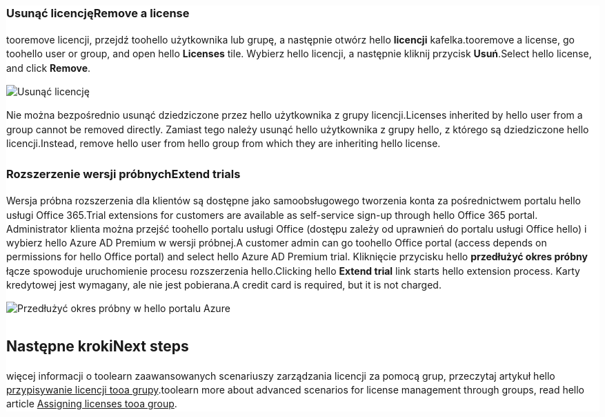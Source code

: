 ### <a name="remove-a-license"></a><span data-ttu-id="b2ec1-220">Usunąć licencję</span><span class="sxs-lookup"><span data-stu-id="b2ec1-220">Remove a license</span></span>

<span data-ttu-id="b2ec1-221">tooremove licencji, przejdź toohello użytkownika lub grupę, a następnie otwórz hello **licencji** kafelka.</span><span class="sxs-lookup"><span data-stu-id="b2ec1-221">tooremove a license, go toohello user or group, and open hello **Licenses** tile.</span></span> <span data-ttu-id="b2ec1-222">Wybierz hello licencji, a następnie kliknij przycisk **Usuń**.</span><span class="sxs-lookup"><span data-stu-id="b2ec1-222">Select hello license, and click **Remove**.</span></span>

![Usunąć licencję](media/active-directory-licensing-get-started-azure-portal/remove-license.png)

<span data-ttu-id="b2ec1-224">Nie można bezpośrednio usunąć dziedziczone przez hello użytkownika z grupy licencji.</span><span class="sxs-lookup"><span data-stu-id="b2ec1-224">Licenses inherited by hello user from a group cannot be removed directly.</span></span> <span data-ttu-id="b2ec1-225">Zamiast tego należy usunąć hello użytkownika z grupy hello, z którego są dziedziczone hello licencji.</span><span class="sxs-lookup"><span data-stu-id="b2ec1-225">Instead, remove hello user from hello group from which they are inheriting hello license.</span></span>

### <a name="extend-trials"></a><span data-ttu-id="b2ec1-226">Rozszerzenie wersji próbnych</span><span class="sxs-lookup"><span data-stu-id="b2ec1-226">Extend trials</span></span>

<span data-ttu-id="b2ec1-227">Wersja próbna rozszerzenia dla klientów są dostępne jako samoobsługowego tworzenia konta za pośrednictwem portalu hello usługi Office 365.</span><span class="sxs-lookup"><span data-stu-id="b2ec1-227">Trial extensions for customers are available as self-service sign-up through hello Office 365 portal.</span></span> <span data-ttu-id="b2ec1-228">Administrator klienta można przejść toohello portalu usługi Office (dostępu zależy od uprawnień do portalu usługi Office hello) i wybierz hello Azure AD Premium w wersji próbnej.</span><span class="sxs-lookup"><span data-stu-id="b2ec1-228">A customer admin can go toohello Office portal (access depends on permissions for hello Office portal) and select hello Azure AD Premium trial.</span></span> <span data-ttu-id="b2ec1-229">Kliknięcie przycisku hello **przedłużyć okres próbny** łącze spowoduje uruchomienie procesu rozszerzenia hello.</span><span class="sxs-lookup"><span data-stu-id="b2ec1-229">Clicking hello **Extend trial** link starts hello extension process.</span></span> <span data-ttu-id="b2ec1-230">Karty kredytowej jest wymagany, ale nie jest pobierana.</span><span class="sxs-lookup"><span data-stu-id="b2ec1-230">A credit card is required, but it is not charged.</span></span>

![Przedłużyć okres próbny w hello portalu Azure](media/active-directory-licensing-get-started-azure-portal/extend-trial-beginning.png)

## <a name="next-steps"></a><span data-ttu-id="b2ec1-232">Następne kroki</span><span class="sxs-lookup"><span data-stu-id="b2ec1-232">Next steps</span></span>

<span data-ttu-id="b2ec1-233">więcej informacji o toolearn zaawansowanych scenariuszy zarządzania licencji za pomocą grup, przeczytaj artykuł hello [przypisywanie licencji tooa grupy](active-directory-licensing-group-assignment-azure-portal.md).</span><span class="sxs-lookup"><span data-stu-id="b2ec1-233">toolearn more about advanced scenarios for license management through groups, read hello article [Assigning licenses tooa group](active-directory-licensing-group-assignment-azure-portal.md).</span></span>
